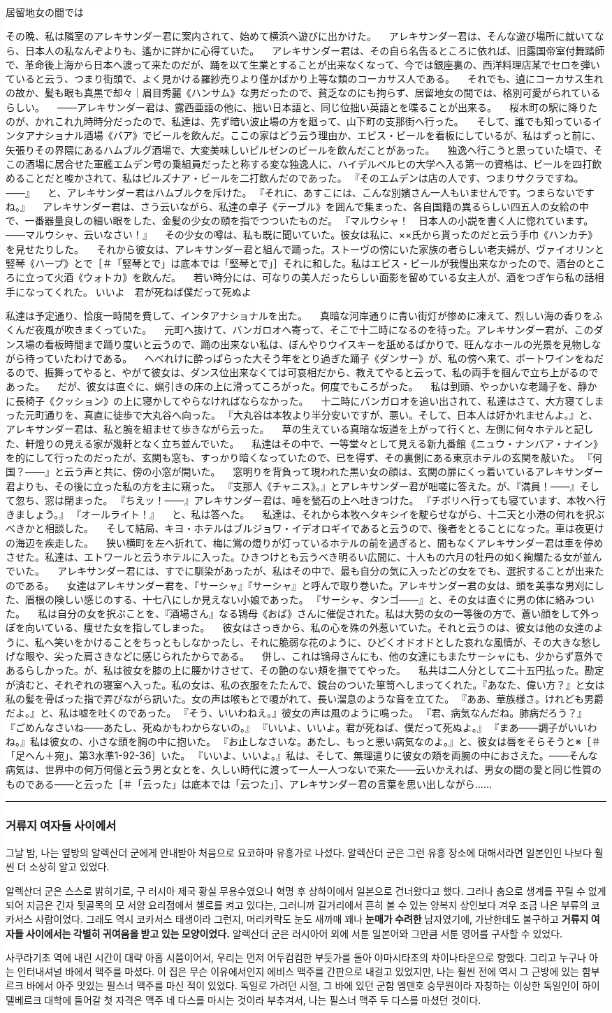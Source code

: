 居留地女の間では

その晩、私は隣室のアレキサンダー君に案内されて、始めて横浜へ遊びに出かけた。 　アレキサンダー君は、そんな遊び場所に就いてなら、日本人の私なんぞよりも、遙かに詳かに心得ていた。 　アレキサンダー君は、その自ら名告るところに依れば、旧露国帝室付舞踏師で、革命後上海から日本へ渡って来たのだが、踊を以て生業とすることが出来なくなって、今では銀座裏の、西洋料理店某でセロを弾いていると云う、つまり街頭で、よく見かける羅紗売りより僅かばかり上等な類のコーカサス人である。 　それでも、遉にコーカサス生れの故か、髪も眼も真黒で却々｜眉目秀麗《ハンサム》な男だったので、貧乏なのにも拘らず、居留地女の間では、格別可愛がられているらしい。 　――アレキサンダー君は、露西亜語の他に、拙い日本語と、同じ位拙い英語とを喋ることが出来る。 　桜木町の駅に降りたのが、かれこれ九時時分だったので、私達は、先ず暗い波止場の方を廻って、山下町の支那街へ行った。 　そして、誰でも知っているインタアナショナル酒場《バア》でビールを飲んだ。ここの家はどう云う理由か、エビス・ビールを看板にしているが、私はずっと前に、矢張りその界隈にあるハムブルグ酒場で、大変美味しいピルゼンのビールを飲んだことがあった。 　独逸へ行こうと思っていた頃で、そこの酒場に居合せた軍艦エムデン号の乗組員だったと称する変な独逸人に、ハイデルベルヒの大学へ入る第一の資格は、ビールを四打飲めることだと唆かされて、私はピルズナア・ビールを二打飲んだのであった。 『そのエムデンは店の人です、つまりサクラですね。――』 　と、アレキサンダー君はハムブルクを斥けた。 『それに、あすこには、こんな別嬪さん一人もいませんです。つまらないですね。』 　アレキサンダー君は、さう云いながら、私達の卓子《テーブル》を囲んで集まった、各自国籍の異るらしい四五人の女給の中で、一番器量良しの細い眼をした、金髪の少女の頤を指でつついたものだ。 『マルウシャ！　日本人の小説を書く人に惚れています。――マルウシャ、云いなさい！』 　その少女の噂は、私も既に聞いていた。彼女は私に、××氏から貰ったのだと云う手巾《ハンカチ》を見せたりした。 　それから彼女は、アレキサンダー君と組んで踊った。ストーヴの傍にいた家族の者らしい老夫婦が、ヴァイオリンと竪琴《ハープ》とで［＃「竪琴とで」は底本では「堅琴とで」］それに和した。私はエビス・ビールが我慢出来なかったので、酒台のところに立って火酒《ウォトカ》を飲んだ。 　若い時分には、可なりの美人だったらしい面影を留めている女主人が、酒をつぎ乍ら私の話相手になってくれた。
いいよ　君が死ねば僕だって死ぬよ

私達は予定通り、恰度一時間を費して、インタアナショナルを出た。 　真暗な河岸通りに青い街灯が惨めに凍えて、烈しい海の香りをふくんだ夜風が吹きまくっていた。 　元町へ抜けて、バンガロオへ寄って、そこで十二時になるのを待った。アレキサンダー君が、このダンス場の看板時間まで踊り度いと云うので、踊の出来ない私は、ぼんやりウイスキーを舐めるばかりで、旺んなホールの光景を見物しながら待っていたわけである。 　へべれけに酔っぱらった大そう年をとり過ぎた踊子《ダンサー》が、私の傍へ来て、ポートワインをねだるので、振舞ってやると、やがて彼女は、ダンス位出来なくては可哀相だから、教えてやると云って、私の両手を掴んで立ち上がるのであった。 　だが、彼女は直ぐに、蝋引きの床の上に滑ってころがった。何度でもころがった。 　私は到頭、やっかいな老踊子を、静かに長椅子《クッション》の上に寝かしてやらなければならなかった。 　十二時にバンガロオを追い出されて、私達はさて、大方寝てしまった元町通りを、真直に徒歩で大丸谷へ向った。 『大丸谷は本牧より半分安いですが、悪い。そして、日本人は好かれませんよ。』と、アレキサンダー君は、私と腕を組ませて歩きながら云った。 　草の生えている真暗な坂道を上がって行くと、左側に何々ホテルと記した、軒燈りの見える家が幾軒となく立ち並んでいた。 　私達はその中で、一等堂々として見える新九番館《ニュウ・ナンバア・ナイン》を的にして行ったのだったが、玄関も窓も、すっかり暗くなっていたので、已を得ず、その裏側にある東京ホテルの玄関を敲いた。 『何国？――』と云う声と共に、傍の小窓が開いた。 　窓明りを背負って現われた黒い女の顔は、玄関の扉にくっ着いているアレキサンダー君よりも、その後に立った私の方を主に窺った。 『支那人《チャニス》。』とアレキサンダー君が咄嗟に答えた。が、『満員！――』そして忽ち、窓は閉まった。 『ちえッ！――』アレキサンダー君は、唾を甃石の上へ吐きつけた。 『チボリへ行っても寝ています、本牧へ行きましょう。』 『オールライト！』 　と、私は答へた。 　私達は、それから本牧へタキシイを駛らせながら、十二天と小港の何れを択ぶべきかと相談した。 　そして結局、キヨ・ホテルはブルジョワ・イデオロギイであると云うので、後者をとることになった。車は夜更けの海辺を疾走した。 　狭い横町を左へ折れて、梅に鴬の燈りが灯っているホテルの前を過ぎると、間もなくアレキサンダー君は車を停めさせた。私達は、エトワールと云うホテルに入った。ひきつけとも云うべき明るい広間に、十人もの六月の牡丹の如く絢爛たる女が並んでいた。 　アレキサンダー君には、すでに馴染があったが、私はその中で、最も自分の気に入ったどの女をでも、選択することが出来たのである。 　女達はアレキサンダー君を、『サーシャ』『サーシャ』と呼んで取り巻いた。アレキサンダー君の女は、頭を美事な男刈にした、眉根の険しい感じのする、十七八にしか見えない小娘であった。 『サーシャ、タンゴ――』と、その女は直ぐに男の体に絡みついた。 　私は自分の女を択ぶことを、『酒場さん』なる鴇母《おば》さんに催促された。私は大勢の女の一等後の方で、蒼い顔をして外っぽを向いている、痩せた女を指してしまった。 　彼女はさっきから、私の心を殊の外惹いていた。それと云うのは、彼女は他の女達のように、私へ笑いをかけることをちっともしなかったし、それに脆弱な花のように、ひどくオドオドとした哀れな風情が、その大きな愁しげな眼や、尖った肩さきなどに感じられたからである。 　併し、これは鴇母さんにも、他の女達にもまたサーシャにも、少からず意外であるらしかった。が、私は彼女を膝の上に腰かけさせて、その艶のない頬を撫でてやった。 　私共は二人分として二十五円払った。勘定が済むと、それぞれの寝室へ入った。私の女は、私の衣服をたたんで、鏡台のついた箪笥へしまってくれた。『あなた、偉い方？』と女は私の髪を骨ばった指で弄びながら訊いた。女の声は喉もとで嗄がれて、長い溜息のような音を立てた。 『ああ、華族様さ。けれども男爵だよ。』と、私は嘘を吐くのであった。 『そう、いいわねえ。』彼女の声は風のように鳴った。 『君、病気なんだね。肺病だろう？』 『ごめんなさいね――あたし、死ぬかもわからないの。』 『いいよ、いいよ。君が死ねば、僕だって死ぬよ。』 『まあ――調子がいいわね。』私は彼女の、小さな頭を胸の中に抱いた。 『お止しなさいな。あたし、もっと悪い病気なのよ。』と、彼女は唇をそらそうと※［＃「足へん＋宛」、第3水準1-92-36］いた。 『いいよ、いいよ。』私は、そして、無理遣りに彼女の頬を両腕の中におさえた。――そんな病気は、世界中の何万何億と云う男と女とを、久しい時代に渡って一人一人つないで来た――云いかえれば、男女の間の愛と同じ性質のものである――と云った［＃「云った」は底本では「云つた」］、アレキサンダー君の言葉を思い出しながら……

---

### 거류지 여자들 사이에서

그날 밤, 나는 옆방의 알렉산더 군에게 안내받아 처음으로 요코하마 유흥가로 나섰다. 알렉산더 군은 그런 유흥 장소에 대해서라면 일본인인 나보다 훨씬 더 소상히 알고 있었다.

알렉산더 군은 스스로 밝히기로, 구 러시아 제국 황실 무용수였으나 혁명 후 상하이에서 일본으로 건너왔다고 했다. 그러나 춤으로 생계를 꾸릴 수 없게 되어 지금은 긴자 뒷골목의 모 서양 요리점에서 첼로를 켜고 있다는, 그러니까 길거리에서 흔히 볼 수 있는 양복지 상인보다 겨우 조금 나은 부류의 코카서스 사람이었다. 그래도 역시 코카서스 태생이라 그런지, 머리카락도 눈도 새까매 꽤나 **눈매가 수려한** 남자였기에, 가난한데도 불구하고 **거류지 여자들 사이에서는 각별히 귀여움을 받고 있는 모양이었다.** 알렉산더 군은 러시아어 외에 서툰 일본어와 그만큼 서툰 영어를 구사할 수 있었다.

사쿠라기초 역에 내린 시간이 대략 아홉 시쯤이어서, 우리는 먼저 어두컴컴한 부둣가를 돌아 야마시타초의 차이나타운으로 향했다. 그리고 누구나 아는 인터내셔널 바에서 맥주를 마셨다. 이 집은 무슨 이유에서인지 에비스 맥주를 간판으로 내걸고 있었지만, 나는 훨씬 전에 역시 그 근방에 있는 함부르크 바에서 아주 맛있는 필스너 맥주를 마신 적이 있었다. 독일로 가려던 시절, 그 바에 있던 군함 엠덴호 승무원이라 자칭하는 이상한 독일인이 하이델베르크 대학에 들어갈 첫 자격은 맥주 네 다스를 마시는 것이라 부추겨서, 나는 필스너 맥주 두 다스를 마셨던 것이다.
